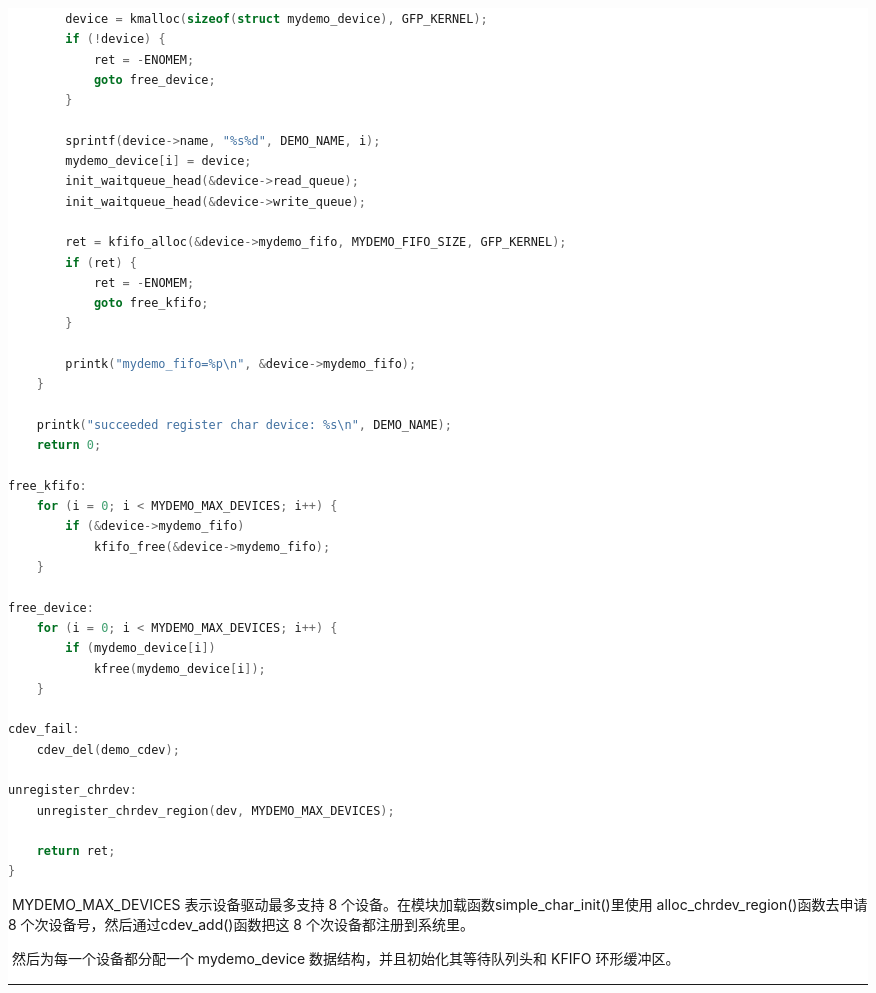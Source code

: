 ```C
        device = kmalloc(sizeof(struct mydemo_device), GFP_KERNEL);
        if (!device) {
            ret = -ENOMEM;
            goto free_device;
        }

        sprintf(device->name, "%s%d", DEMO_NAME, i);
        mydemo_device[i] = device;
        init_waitqueue_head(&device->read_queue);
        init_waitqueue_head(&device->write_queue);

        ret = kfifo_alloc(&device->mydemo_fifo, MYDEMO_FIFO_SIZE, GFP_KERNEL);
        if (ret) {
            ret = -ENOMEM;
            goto free_kfifo;
        }

        printk("mydemo_fifo=%p\n", &device->mydemo_fifo);
    }

    printk("succeeded register char device: %s\n", DEMO_NAME);
    return 0;

free_kfifo:
    for (i = 0; i < MYDEMO_MAX_DEVICES; i++) {
        if (&device->mydemo_fifo)
            kfifo_free(&device->mydemo_fifo);
    }

free_device:
    for (i = 0; i < MYDEMO_MAX_DEVICES; i++) {
        if (mydemo_device[i])
            kfree(mydemo_device[i]);
    }

cdev_fail:
    cdev_del(demo_cdev);

unregister_chrdev:
    unregister_chrdev_region(dev, MYDEMO_MAX_DEVICES);

    return ret;
}

```

​		MYDEMO_MAX_DEVICES 表示设备驱动最多支持 8 个设备。在模块加载函数simple_char_init()里使用 alloc_chrdev_region()函数去申请 8 个次设备号，然后通过cdev_add()函数把这 8 个次设备都注册到系统里。

​		然后为每一个设备都分配一个 mydemo_device 数据结构，并且初始化其等待队列头和 KFIFO 环形缓冲区。

------
